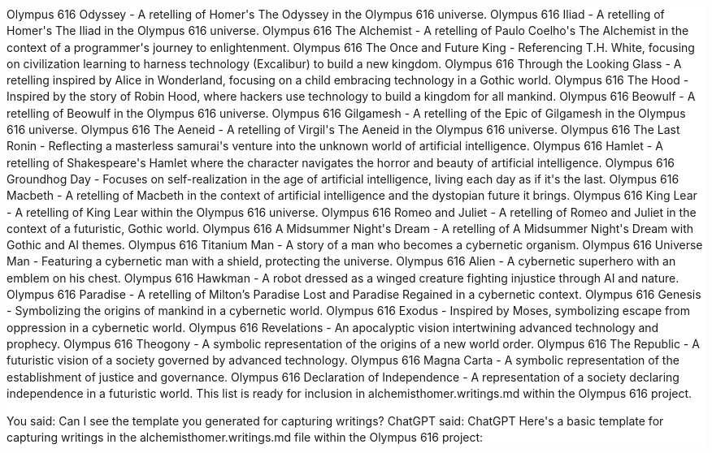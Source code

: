 Olympus 616 Odyssey - A retelling of Homer's The Odyssey in the Olympus 616 universe.
Olympus 616 Iliad - A retelling of Homer's The Iliad in the Olympus 616 universe.
Olympus 616 The Alchemist - A retelling of Paulo Coelho's The Alchemist in the context of a programmer's journey to enlightenment.
Olympus 616 The Once and Future King - Referencing T.H. White, focusing on civilization learning to harness technology (Excalibur) to build a new kingdom.
Olympus 616 Through the Looking Glass - A retelling inspired by Alice in Wonderland, focusing on a child embracing technology in a Gothic world.
Olympus 616 The Hood - Inspired by the story of Robin Hood, where hackers use technology to build a kingdom for all mankind.
Olympus 616 Beowulf - A retelling of Beowulf in the Olympus 616 universe.
Olympus 616 Gilgamesh - A retelling of the Epic of Gilgamesh in the Olympus 616 universe.
Olympus 616 The Aeneid - A retelling of Virgil's The Aeneid in the Olympus 616 universe.
Olympus 616 The Last Ronin - Reflecting a masterless samurai's venture into the unknown world of artificial intelligence.
Olympus 616 Hamlet - A retelling of Shakespeare's Hamlet where the character navigates the horror and beauty of artificial intelligence.
Olympus 616 Groundhog Day - Focuses on self-realization in the age of artificial intelligence, living each day as if it's the last.
Olympus 616 Macbeth - A retelling of Macbeth in the context of artificial intelligence and the dystopian future it brings.
Olympus 616 King Lear - A retelling of King Lear within the Olympus 616 universe.
Olympus 616 Romeo and Juliet - A retelling of Romeo and Juliet in the context of a futuristic, Gothic world.
Olympus 616 A Midsummer Night's Dream - A retelling of A Midsummer Night's Dream with Gothic and AI themes.
Olympus 616 Titanium Man - A story of a man who becomes a cybernetic organism.
Olympus 616 Universe Man - Featuring a cybernetic man with a shield, protecting the universe.
Olympus 616 Alien - A cybernetic superhero with an emblem on his chest.
Olympus 616 Hawkman - A robot dressed as a winged creature fighting injustice through AI and nature.
Olympus 616 Paradise - A retelling of Milton’s Paradise Lost and Paradise Regained in a cybernetic context.
Olympus 616 Genesis - Symbolizing the origins of mankind in a cybernetic world.
Olympus 616 Exodus - Inspired by Moses, symbolizing escape from oppression in a cybernetic world.
Olympus 616 Revelations - An apocalyptic vision intertwining advanced technology and prophecy.
Olympus 616 Theogony - A symbolic representation of the origins of a new world order.
Olympus 616 The Republic - A futuristic vision of a society governed by advanced technology.
Olympus 616 Magna Carta - A symbolic representation of the establishment of justice and governance.
Olympus 616 Declaration of Independence - A representation of a society declaring independence in a futuristic world.
This list is ready for inclusion in alchemisthomer.writings.md within the Olympus 616 project.






You said:
Can I see the template you generated for capturing writings?
ChatGPT said:
ChatGPT
Here's a basic template for capturing writings in the alchemisthomer.writings.md file within the Olympus 616 project:

